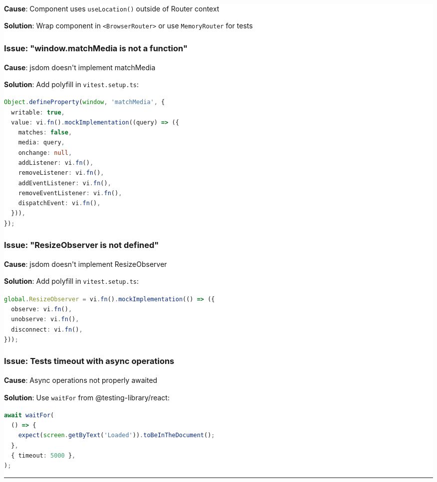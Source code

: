 **Cause**: Component uses `useLocation()` outside of Router context

**Solution**: Wrap component in `<BrowserRouter>` or use `MemoryRouter` for tests

### Issue: "window.matchMedia is not a function"

**Cause**: jsdom doesn't implement matchMedia

**Solution**: Add polyfill in `vitest.setup.ts`:

```typescript
Object.defineProperty(window, 'matchMedia', {
  writable: true,
  value: vi.fn().mockImplementation((query) => ({
    matches: false,
    media: query,
    onchange: null,
    addListener: vi.fn(),
    removeListener: vi.fn(),
    addEventListener: vi.fn(),
    removeEventListener: vi.fn(),
    dispatchEvent: vi.fn(),
  })),
});
```

### Issue: "ResizeObserver is not defined"

**Cause**: jsdom doesn't implement ResizeObserver

**Solution**: Add polyfill in `vitest.setup.ts`:

```typescript
global.ResizeObserver = vi.fn().mockImplementation(() => ({
  observe: vi.fn(),
  unobserve: vi.fn(),
  disconnect: vi.fn(),
}));
```

### Issue: Tests timeout with async operations

**Cause**: Async operations not properly awaited

**Solution**: Use `waitFor` from @testing-library/react:

```typescript
await waitFor(
  () => {
    expect(screen.getByText('Loaded')).toBeInTheDocument();
  },
  { timeout: 5000 },
);
```

---
